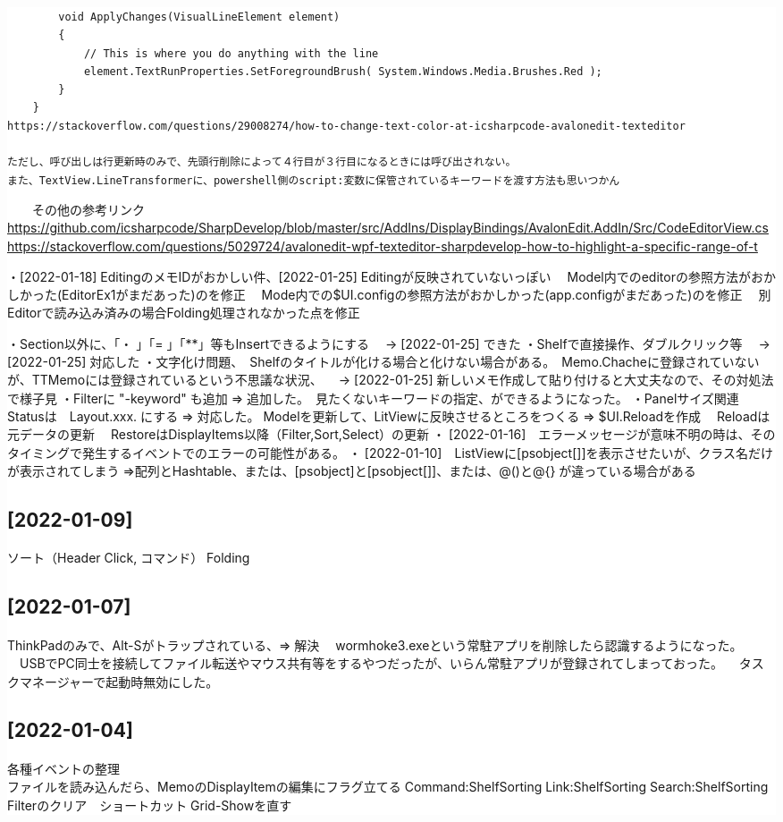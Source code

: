             void ApplyChanges(VisualLineElement element)
            {
                // This is where you do anything with the line
                element.TextRunProperties.SetForegroundBrush( System.Windows.Media.Brushes.Red );
            }
        }
    https://stackoverflow.com/questions/29008274/how-to-change-text-color-at-icsharpcode-avalonedit-texteditor

    ただし、呼び出しは行更新時のみで、先頭行削除によって４行目が３行目になるときには呼び出されない。
    また、TextView.LineTransformerに、powershell側のscript:変数に保管されているキーワードを渡す方法も思いつかん
　　その他の参考リンク
 　https://github.com/icsharpcode/SharpDevelop/blob/master/src/AddIns/DisplayBindings/AvalonEdit.AddIn/Src/CodeEditorView.cs
　https://stackoverflow.com/questions/5029724/avalonedit-wpf-texteditor-sharpdevelop-how-to-highlight-a-specific-range-of-t

・[2022-01-18] EditingのメモIDがおかしい件、[2022-01-25] Editingが反映されていないっぽい
　Model内でのeditorの参照方法がおかしかった(EditorEx1がまだあった)のを修正
　Mode内での$UI.configの参照方法がおかしかった(app.configがまだあった)のを修正
　別Editorで読み込み済みの場合Folding処理されなかった点を修正

・Section以外に、「・ 」「= 」「**」等もInsertできるようにする
　→ [2022-01-25]  できた
・Shelfで直接操作、ダブルクリック等
　→ [2022-01-25]  対応した
・文字化け問題、　Shelfのタイトルが化ける場合と化けない場合がある。　Memo.Chacheに登録されていないが、TTMemoには登録されているという不思議な状況、
　→ [2022-01-25]  新しいメモ作成して貼り付けると大丈夫なので、その対処法で様子見
・Filterに "-keyword" も追加
⇒ 追加した。　見たくないキーワードの指定、ができるようになった。
・Panelサイズ関連Statusは　Layout.xxx. にする
⇒ 対応した。
Modelを更新して、LitViewに反映させるところをつくる
⇒ $UI.Reloadを作成
　Reloadは元データの更新
　RestoreはDisplayItems以降（Filter,Sort,Select）の更新
・ [2022-01-16]　エラーメッセージが意味不明の時は、そのタイミングで発生するイベントでのエラーの可能性がある。
・ [2022-01-10]　ListViewに[psobject[]]を表示させたいが、クラス名だけが表示されてしまう
⇒配列とHashtable、または、[psobject]と[psobject[]]、または、@()と@{} が違っている場合がある

## [2022-01-09] 
ソート（Header Click, コマンド）
Folding

## [2022-01-07]
ThinkPadのみで、Alt-Sがトラップされている、⇒ 解決
　wormhoke3.exeという常駐アプリを削除したら認識するようになった。
　USBでPC同士を接続してファイル転送やマウス共有等をするやつだったが、いらん常駐アプリが登録されてしまっておった。
　タスクマネージャーで起動時無効にした。

## [2022-01-04]
各種イベントの整理  
ファイルを読み込んだら、MemoのDisplayItemの編集にフラグ立てる
Command:ShelfSorting
Link:ShelfSorting
Search:ShelfSorting
Filterのクリア　ショートカット
Grid-Showを直す
